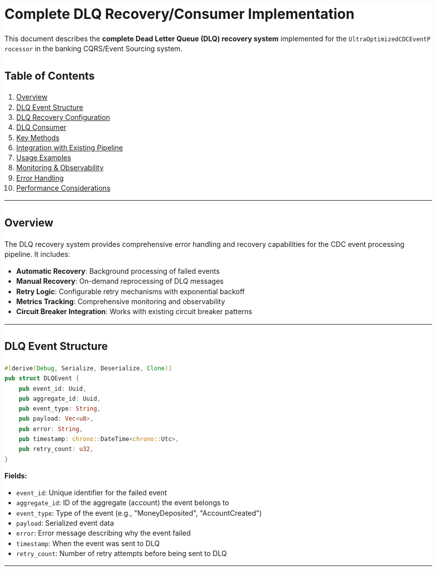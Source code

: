 # Complete DLQ Recovery/Consumer Implementation

This document describes the **complete Dead Letter Queue (DLQ) recovery system** implemented for the `UltraOptimizedCDCEventProcessor` in the banking CQRS/Event Sourcing system.

## Table of Contents

1. [Overview](#overview)
2. [DLQ Event Structure](#dlq-event-structure)
3. [DLQ Recovery Configuration](#dlq-recovery-configuration)
4. [DLQ Consumer](#dlq-consumer)
5. [Key Methods](#key-methods)
6. [Integration with Existing Pipeline](#integration-with-existing-pipeline)
7. [Usage Examples](#usage-examples)
8. [Monitoring & Observability](#monitoring--observability)
9. [Error Handling](#error-handling)
10. [Performance Considerations](#performance-considerations)

---

## Overview

The DLQ recovery system provides comprehensive error handling and recovery capabilities for the CDC event processing pipeline. It includes:

- **Automatic Recovery**: Background processing of failed events
- **Manual Recovery**: On-demand reprocessing of DLQ messages
- **Retry Logic**: Configurable retry mechanisms with exponential backoff
- **Metrics Tracking**: Comprehensive monitoring and observability
- **Circuit Breaker Integration**: Works with existing circuit breaker patterns

---

## DLQ Event Structure

```rust
#[derive(Debug, Serialize, Deserialize, Clone)]
pub struct DLQEvent {
    pub event_id: Uuid,
    pub aggregate_id: Uuid,
    pub event_type: String,
    pub payload: Vec<u8>,
    pub error: String,
    pub timestamp: chrono::DateTime<chrono::Utc>,
    pub retry_count: u32,
}
```

**Fields:**

- `event_id`: Unique identifier for the failed event
- `aggregate_id`: ID of the aggregate (account) the event belongs to
- `event_type`: Type of the event (e.g., "MoneyDeposited", "AccountCreated")
- `payload`: Serialized event data
- `error`: Error message describing why the event failed
- `timestamp`: When the event was sent to DLQ
- `retry_count`: Number of retry attempts before being sent to DLQ

---